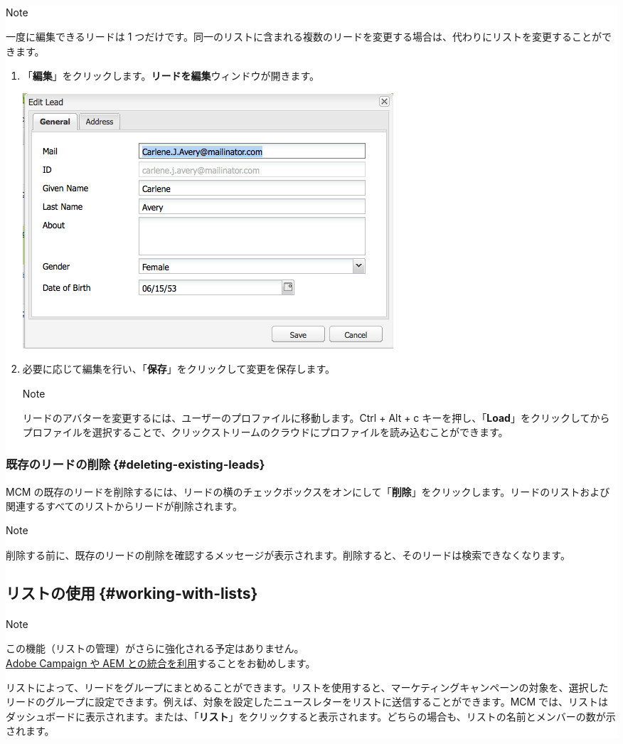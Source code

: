    >[!NOTE]
   >
   >一度に編集できるリードは 1 つだけです。同一のリストに含まれる複数のリードを変更する場合は、代わりにリストを変更することができます。

1. 「**編集**」をクリックします。**リードを編集**&#x200B;ウィンドウが開きます。

   ![screen_shot_2012-02-21at124609pm](assets/screen_shot_2012-02-21at124609pm.png)

1. 必要に応じて編集を行い、「**保存**」をクリックして変更を保存します。

   >[!NOTE]
   >
   >リードのアバターを変更するには、ユーザーのプロファイルに移動します。Ctrl + Alt + c キーを押し、「**Load**」をクリックしてからプロファイルを選択することで、クリックストリームのクラウドにプロファイルを読み込むことができます。

### 既存のリードの削除  {#deleting-existing-leads}

MCM の既存のリードを削除するには、リードの横のチェックボックスをオンにして「**削除**」をクリックします。リードのリストおよび関連するすべてのリストからリードが削除されます。

>[!NOTE]
>
>削除する前に、既存のリードの削除を確認するメッセージが表示されます。削除すると、そのリードは検索できなくなります。

## リストの使用  {#working-with-lists}

>[!NOTE]
>
>この機能（リストの管理）がさらに強化される予定はありません。\
>[Adobe Campaign や AEM との統合を利用](/help/sites-administering/campaign.md)することをお勧めします。

リストによって、リードをグループにまとめることができます。リストを使用すると、マーケティングキャンペーンの対象を、選択したリードのグループに設定できます。例えば、対象を設定したニュースレターをリストに送信することができます。MCM では、リストはダッシュボードに表示されます。または、「**リスト**」をクリックすると表示されます。どちらの場合も、リストの名前とメンバーの数が示されます。
